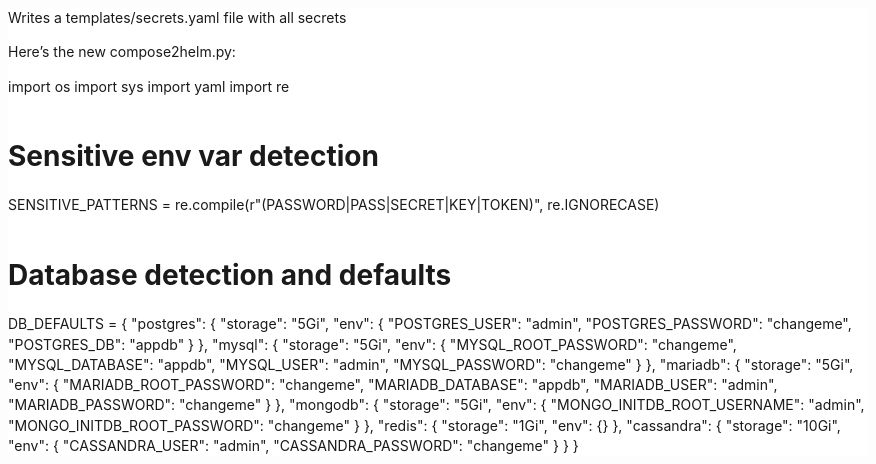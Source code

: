 Writes a templates/secrets.yaml file with all secrets

Here’s the new compose2helm.py:

import os
import sys
import yaml
import re

# Sensitive env var detection
SENSITIVE_PATTERNS = re.compile(r"(PASSWORD|PASS|SECRET|KEY|TOKEN)", re.IGNORECASE)

# Database detection and defaults
DB_DEFAULTS = {
    "postgres": {
        "storage": "5Gi",
        "env": {
            "POSTGRES_USER": "admin",
            "POSTGRES_PASSWORD": "changeme",
            "POSTGRES_DB": "appdb"
        }
    },
    "mysql": {
        "storage": "5Gi",
        "env": {
            "MYSQL_ROOT_PASSWORD": "changeme",
            "MYSQL_DATABASE": "appdb",
            "MYSQL_USER": "admin",
            "MYSQL_PASSWORD": "changeme"
        }
    },
    "mariadb": {
        "storage": "5Gi",
        "env": {
            "MARIADB_ROOT_PASSWORD": "changeme",
            "MARIADB_DATABASE": "appdb",
            "MARIADB_USER": "admin",
            "MARIADB_PASSWORD": "changeme"
        }
    },
    "mongodb": {
        "storage": "5Gi",
        "env": {
            "MONGO_INITDB_ROOT_USERNAME": "admin",
            "MONGO_INITDB_ROOT_PASSWORD": "changeme"
        }
    },
    "redis": {
        "storage": "1Gi",
        "env": {}
    },
    "cassandra": {
        "storage": "10Gi",
        "env": {
            "CASSANDRA_USER": "admin",
            "CASSANDRA_PASSWORD": "changeme"
        }
    }
}
